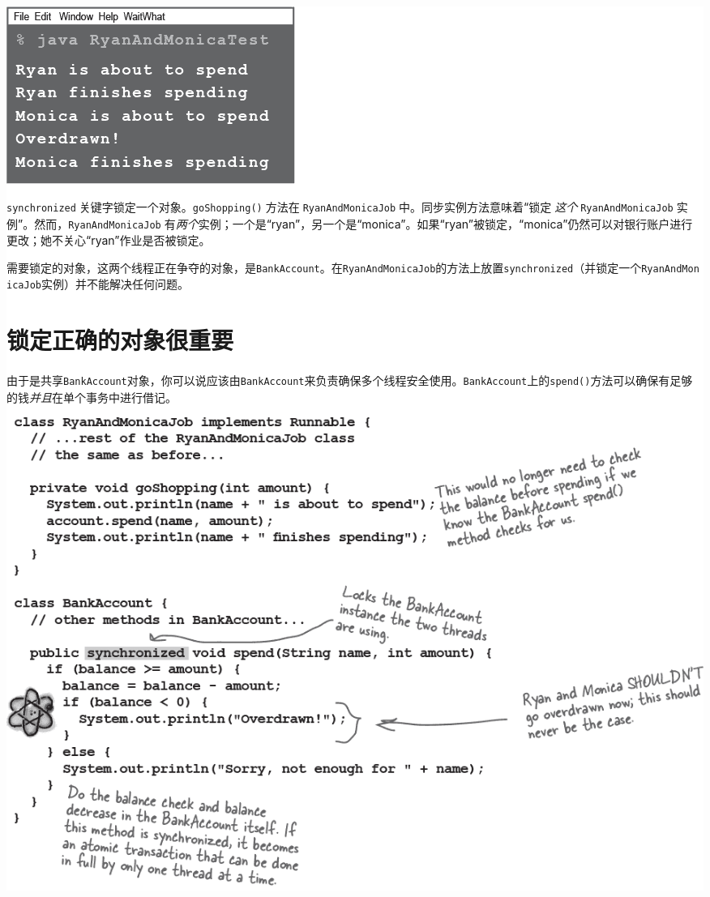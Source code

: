 ![图片](img/f0648-01.png)

`synchronized` 关键字锁定一个对象。`goShopping()` 方法在 `RyanAndMonicaJob` 中。同步实例方法意味着“锁定 *这个* `RyanAndMonicaJob` 实例”。然而，`RyanAndMonicaJob` 有*两个*实例；一个是“ryan”，另一个是“monica”。如果“ryan”被锁定，“monica”仍然可以对银行账户进行更改；她不关心“ryan”作业是否被锁定。

需要锁定的对象，这两个线程正在争夺的对象，是`BankAccount`。在`RyanAndMonicaJob`的方法上放置`synchronized`（并锁定一个`RyanAndMonicaJob`实例）并不能解决任何问题。

# 锁定正确的对象很重要

由于是共享`BankAccount`对象，你可以说应该由`BankAccount`来负责确保多个线程安全使用。`BankAccount`上的`spend()`方法可以确保有足够的钱*并且*在单个事务中进行借记。

![图片](img/f0649-01.png)
